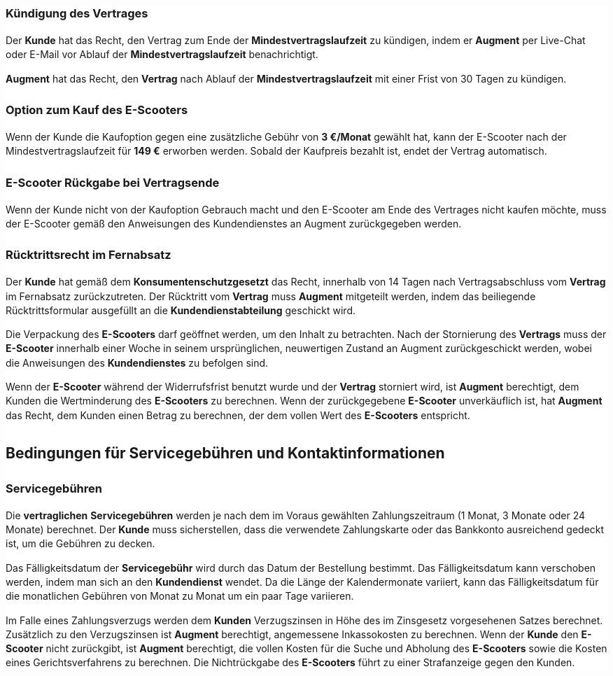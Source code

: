 ### Kündigung des Vertrages

Der **Kunde** hat das Recht, den Vertrag zum Ende der **Mindestvertragslaufzeit** zu kündigen, indem er **Augment** per Live-Chat oder E-Mail vor Ablauf der **Mindestvertragslaufzeit** benachrichtigt.

**Augment** hat das Recht, den **Vertrag** nach Ablauf der **Mindestvertragslaufzeit** mit einer Frist von 30 Tagen zu kündigen.

### Option zum Kauf des E-Scooters 

Wenn der Kunde die Kaufoption gegen eine zusätzliche Gebühr von **3 €/Monat** gewählt hat, kann der E-Scooter nach der Mindestvertragslaufzeit für **149 €** erworben werden. Sobald der Kaufpreis bezahlt ist, endet der Vertrag automatisch.

### E-Scooter Rückgabe bei Vertragsende

Wenn der Kunde nicht von der Kaufoption Gebrauch macht und den E-Scooter am Ende des Vertrages nicht kaufen möchte, muss der E-Scooter gemäß den Anweisungen des Kundendienstes an Augment zurückgegeben werden.

### Rücktrittsrecht im Fernabsatz

Der **Kunde** hat gemäß dem **Konsumentenschutzgesetzt** das Recht, innerhalb von 14 Tagen nach Vertragsabschluss vom **Vertrag** im Fernabsatz zurückzutreten. Der Rücktritt vom **Vertrag** muss **Augment** mitgeteilt werden, indem das beiliegende Rücktrittsformular ausgefüllt an die **Kundendienstabteilung** geschickt wird.

Die Verpackung des **E-Scooters** darf geöffnet werden, um den Inhalt zu betrachten. Nach der Stornierung des **Vertrags** muss der **E-Scooter** innerhalb einer Woche in seinem ursprünglichen, neuwertigen Zustand an Augment zurückgeschickt werden, wobei die Anweisungen des **Kundendienstes** zu befolgen sind.

Wenn der **E-Scooter** während der Widerrufsfrist benutzt wurde und der **Vertrag** storniert wird, ist **Augment** berechtigt, dem Kunden die Wertminderung des **E-Scooters** zu berechnen. Wenn der zurückgegebene **E-Scooter** unverkäuflich ist, hat **Augment** das Recht, dem Kunden einen Betrag zu berechnen, der dem vollen Wert des **E-Scooters** entspricht.

## Bedingungen für Servicegebühren und Kontaktinformationen

### Servicegebühren

Die **vertraglichen** **Servicegebühren** werden je nach dem im Voraus gewählten Zahlungszeitraum (1 Monat, 3 Monate oder 24 Monate) berechnet. Der **Kunde** muss sicherstellen, dass die verwendete Zahlungskarte oder das Bankkonto ausreichend gedeckt ist, um die Gebühren zu decken.

Das Fälligkeitsdatum der **Servicegebühr** wird durch das Datum der Bestellung bestimmt. Das Fälligkeitsdatum kann verschoben werden, indem man sich an den **Kundendienst** wendet. Da die Länge der Kalendermonate variiert, kann das Fälligkeitsdatum für die monatlichen Gebühren von Monat zu Monat um ein paar Tage variieren.

Im Falle eines Zahlungsverzugs werden dem **Kunden** Verzugszinsen in Höhe des im Zinsgesetz vorgesehenen Satzes berechnet. Zusätzlich zu den Verzugszinsen ist **Augment** berechtigt, angemessene Inkassokosten zu berechnen. Wenn der **Kunde** den **E-Scooter** nicht zurückgibt, ist **Augment** berechtigt, die vollen Kosten für die Suche und Abholung des **E-Scooters** sowie die Kosten eines Gerichtsverfahrens zu berechnen. Die Nichtrückgabe des **E-Scooters** führt zu einer Strafanzeige gegen den Kunden.
